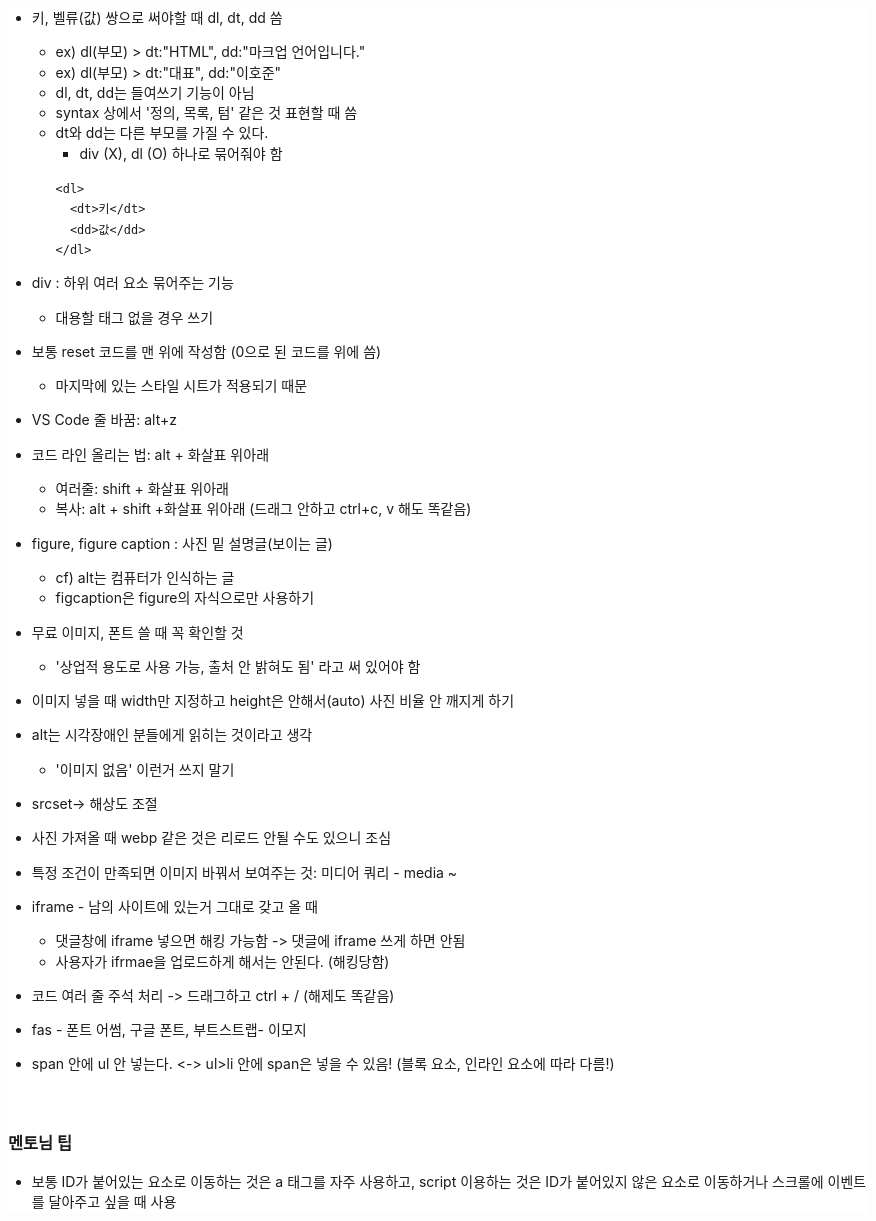 - 키, 벨류(값) 쌍으로 써야할 때 dl, dt, dd 씀
  - ex) dl(부모) > dt:"HTML", dd:"마크업 언어입니다."
  - ex) dl(부모) > dt:"대표", dd:"이호준"
  - dl, dt, dd는 들여쓰기 기능이 아님
  - syntax 상에서 '정의, 목록, 텀' 같은 것 표현할 때 씀
  - dt와 dd는 다른 부모를 가질 수 있다.
    - div (X), dl (O) 하나로 묶어줘야 함
    ```
    <dl>
      <dt>키</dt>
      <dd>값</dd>
    </dl>
    ```

- div : 하위 여러 요소 묶어주는 기능
  - 대용할 태그 없을 경우 쓰기
  
- 보통 reset 코드를 맨 위에 작성함 (0으로 된 코드를 위에 씀)
  - 마지막에 있는 스타일 시트가 적용되기 때문
  
- VS Code 줄 바꿈: alt+z
  
- 코드 라인 올리는 법: alt + 화살표 위아래
  - 여러줄: shift + 화살표 위아래
  - 복사: alt + shift +화살표 위아래 (드래그 안하고 ctrl+c, v 해도 똑같음)
  
- figure, figure caption : 사진 밑 설명글(보이는 글)
  - cf) alt는 컴퓨터가 인식하는 글
  - figcaption은 figure의 자식으로만 사용하기

- 무료 이미지, 폰트 쓸 때 꼭 확인할 것
  - '상업적 용도로 사용 가능, 출처 안 밝혀도 됨' 라고 써 있어야 함

- 이미지 넣을 때 width만 지정하고 height은 안해서(auto) 사진 비율 안 깨지게 하기

- alt는 시각장애인 분들에게 읽히는 것이라고 생각 
  - '이미지 없음' 이런거 쓰지 말기

- srcset-> 해상도 조절

- 사진 가져올 때 webp 같은 것은 리로드 안될 수도 있으니 조심

- 특정 조건이 만족되면 이미지 바꿔서 보여주는 것: 미디어 쿼리 - media ~

- iframe - 남의 사이트에 있는거 그대로 갖고 올 때
  - 댓글창에 iframe 넣으면 해킹 가능함 -> 댓글에 iframe 쓰게 하면 안됨
  - 사용자가 ifrmae을 업로드하게 해서는 안된다. (해킹당함)

- 코드 여러 줄 주석 처리 -> 드래그하고 ctrl + / (해제도 똑같음)

- fas - 폰트 어썸, 구글 폰트, 부트스트랩- 이모지
- span 안에 ul 안 넣는다. <-> ul>li 안에 span은 넣을 수 있음! (블록 요소, 인라인 요소에 따라 다름!)

<br/>

### 멘토님 팁
  - 보통 ID가 붙어있는 요소로 이동하는 것은 a 태그를 자주 사용하고, script 이용하는 것은 ID가 붙어있지 않은 요소로 이동하거나 스크롤에 이벤트를 달아주고 싶을 때 사용
